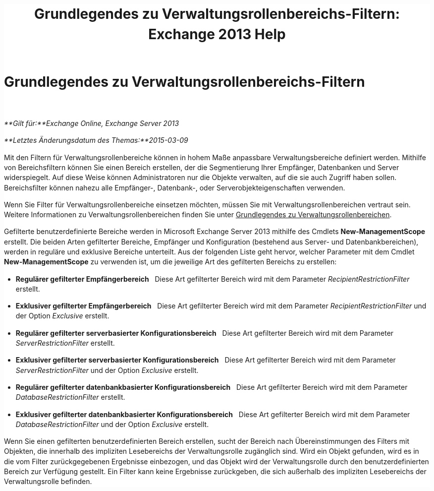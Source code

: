﻿---
title: 'Grundlegendes zu Verwaltungsrollenbereichs-Filtern: Exchange 2013 Help'
TOCTitle: Grundlegendes zu Verwaltungsrollenbereichs-Filtern
ms:assetid: 6acc2922-ee9c-41f1-8a0f-10a541e8c273
ms:mtpsurl: https://technet.microsoft.com/de-de/library/Dd298043(v=EXCHG.150)
ms:contentKeyID: 50475907
ms.date: 04/24/2018
mtps_version: v=EXCHG.150
ms.translationtype: HT
---

# Grundlegendes zu Verwaltungsrollenbereichs-Filtern

 

_**Gilt für:**Exchange Online, Exchange Server 2013_

_**Letztes Änderungsdatum des Themas:**2015-03-09_

Mit den Filtern für Verwaltungsrollenbereiche können in hohem Maße anpassbare Verwaltungsbereiche definiert werden. Mithilfe von Bereichsfiltern können Sie einen Bereich erstellen, der die Segmentierung Ihrer Empfänger, Datenbanken und Server widerspiegelt. Auf diese Weise können Administratoren nur die Objekte verwalten, auf die sie auch Zugriff haben sollen. Bereichsfilter können nahezu alle Empfänger-, Datenbank-, oder Serverobjekteigenschaften verwenden.

Wenn Sie Filter für Verwaltungsrollenbereiche einsetzen möchten, müssen Sie mit Verwaltungsrollenbereichen vertraut sein. Weitere Informationen zu Verwaltungsrollenbereichen finden Sie unter [Grundlegendes zu Verwaltungsrollenbereichen](understanding-management-role-scopes-exchange-2013-help.md).

Gefilterte benutzerdefinierte Bereiche werden in Microsoft Exchange Server 2013 mithilfe des Cmdlets **New-ManagementScope** erstellt. Die beiden Arten gefilterter Bereiche, Empfänger und Konfiguration (bestehend aus Server- und Datenbankbereichen), werden in reguläre und exklusive Bereiche unterteilt. Aus der folgenden Liste geht hervor, welcher Parameter mit dem Cmdlet **New-ManagementScope** zu verwenden ist, um die jeweilige Art des gefilterten Bereichs zu erstellen:

  - **Regulärer gefilterter Empfängerbereich**   Diese Art gefilterter Bereich wird mit dem Parameter *RecipientRestrictionFilter* erstellt.

  - **Exklusiver gefilterter Empfängerbereich**   Diese Art gefilterter Bereich wird mit dem Parameter *RecipientRestrictionFilter* und der Option *Exclusive* erstellt.

  - **Regulärer gefilterter serverbasierter Konfigurationsbereich**   Diese Art gefilterter Bereich wird mit dem Parameter *ServerRestrictionFilter* erstellt.

  - **Exklusiver gefilterter serverbasierter Konfigurationsbereich**   Diese Art gefilterter Bereich wird mit dem Parameter *ServerRestrictionFilter* und der Option *Exclusive* erstellt.

  - **Regulärer gefilterter datenbankbasierter Konfigurationsbereich**   Diese Art gefilterter Bereich wird mit dem Parameter *DatabaseRestrictionFilter* erstellt.

  - **Exklusiver gefilterter datenbankbasierter Konfigurationsbereich**   Diese Art gefilterter Bereich wird mit dem Parameter *DatabaseRestrictionFilter* und der Option *Exclusive* erstellt.

Wenn Sie einen gefilterten benutzerdefinierten Bereich erstellen, sucht der Bereich nach Übereinstimmungen des Filters mit Objekten, die innerhalb des impliziten Lesebereichs der Verwaltungsrolle zugänglich sind. Wird ein Objekt gefunden, wird es in die vom Filter zurückgegebenen Ergebnisse einbezogen, und das Objekt wird der Verwaltungsrolle durch den benutzerdefinierten Bereich zur Verfügung gestellt. Ein Filter kann keine Ergebnisse zurückgeben, die sich außerhalb des impliziten Lesebereichs der Verwaltungsrolle befinden.
